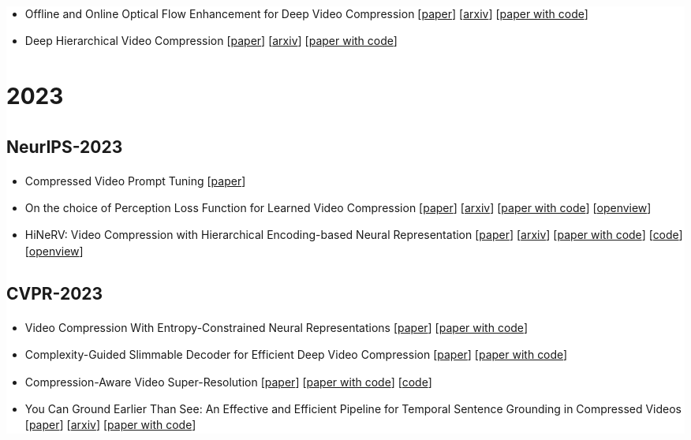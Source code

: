 
- Offline and Online Optical Flow Enhancement for Deep Video Compression [[paper](https://ojs.aaai.org/index.php/AAAI/article/view/28317)] [[arxiv](https://arxiv.org/abs/2307.05092)] [[paper with code](https://paperswithcode.com/paper/offline-and-online-optical-flow-enhancement)]

- Deep Hierarchical Video Compression [[paper](https://ojs.aaai.org/index.php/AAAI/article/view/28733)] [[arxiv](https://arxiv.org/abs/2312.07126)] [[paper with code](https://paperswithcode.com/paper/deep-hierarchical-video-compression)]



# 2023


## NeurIPS-2023


- Compressed Video Prompt Tuning [[paper](https://proceedings.neurips.cc/paper_files/paper/2023/hash/656678aa961a99a6a3d59bfbf88daf77-Abstract-Conference.html)]

- On the choice of Perception Loss Function for Learned Video Compression [[paper](https://proceedings.neurips.cc/paper_files/paper/2023/hash/96d328a1f6d8396d8c8a62f2beee252a-Abstract-Conference.html)] [[arxiv](https://arxiv.org/abs/2305.19301)] [[paper with code](https://paperswithcode.com/paper/on-the-choice-of-perception-loss-function-for)] [[openview](https://openreview.net/forum?id=kLIieSS2P3)]

- HiNeRV: Video Compression with Hierarchical Encoding-based Neural Representation [[paper](https://proceedings.neurips.cc/paper_files/paper/2023/hash/e5dc475c370ff42f2f96dddf8191a40c-Abstract-Conference.html)] [[arxiv](https://arxiv.org/abs/2306.09818)] [[paper with code](https://paperswithcode.com/paper/hinerv-video-compression-with-hierarchical)] [[code](https://github.com/hmkx/hinerv)] [[openview](https://openreview.net/forum?id=CpoS56pYnU)]


## CVPR-2023


- Video Compression With Entropy-Constrained Neural Representations [[paper](https://openaccess.thecvf.com/content/CVPR2023/html/Gomes_Video_Compression_With_Entropy-Constrained_Neural_Representations_CVPR_2023_paper.html)] [[paper with code](https://paperswithcode.com/paper/video-compression-with-entropy-constrained)]

- Complexity-Guided Slimmable Decoder for Efficient Deep Video Compression [[paper](https://openaccess.thecvf.com/content/CVPR2023/html/Hu_Complexity-Guided_Slimmable_Decoder_for_Efficient_Deep_Video_Compression_CVPR_2023_paper.html)] [[paper with code](https://paperswithcode.com/paper/complexity-guided-slimmable-decoder-for)]

- Compression-Aware Video Super-Resolution [[paper](https://openaccess.thecvf.com/content/CVPR2023/html/Wang_Compression-Aware_Video_Super-Resolution_CVPR_2023_paper.html)] [[paper with code](https://paperswithcode.com/paper/compression-aware-video-super-resolution)] [[code](https://github.com/aprblue/cavsr)]

- You Can Ground Earlier Than See: An Effective and Efficient Pipeline for Temporal Sentence Grounding in Compressed Videos [[paper](https://openaccess.thecvf.com/content/CVPR2023/html/Fang_You_Can_Ground_Earlier_Than_See_An_Effective_and_Efficient_CVPR_2023_paper.html)] [[arxiv](https://arxiv.org/abs/2303.07863)] [[paper with code](https://paperswithcode.com/paper/you-can-ground-earlier-than-see-an-effective)]

